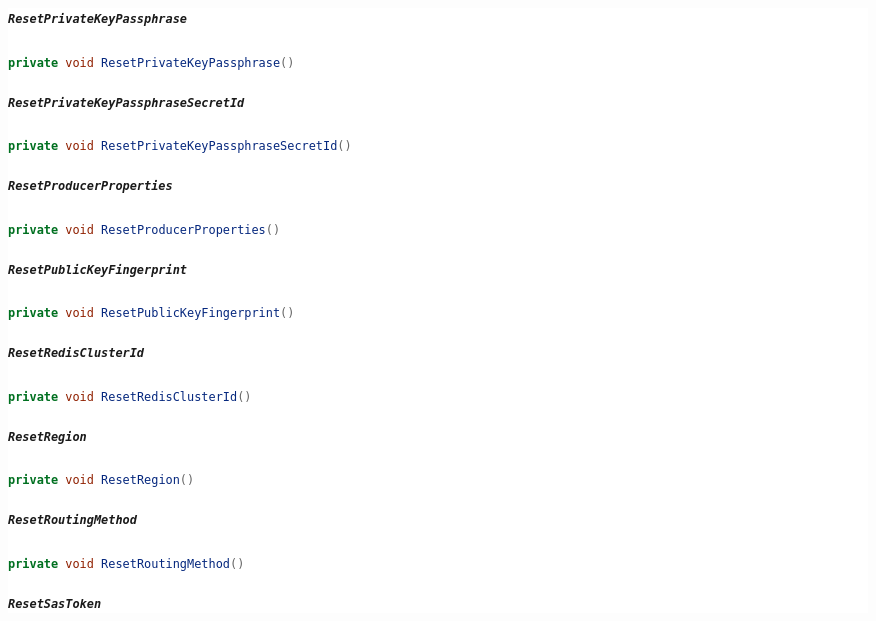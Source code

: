 ##### `ResetPrivateKeyPassphrase` <a name="ResetPrivateKeyPassphrase" id="rhizo-co-terraform-provider-oci.goldenGateConnection.GoldenGateConnection.resetPrivateKeyPassphrase"></a>

```csharp
private void ResetPrivateKeyPassphrase()
```

##### `ResetPrivateKeyPassphraseSecretId` <a name="ResetPrivateKeyPassphraseSecretId" id="rhizo-co-terraform-provider-oci.goldenGateConnection.GoldenGateConnection.resetPrivateKeyPassphraseSecretId"></a>

```csharp
private void ResetPrivateKeyPassphraseSecretId()
```

##### `ResetProducerProperties` <a name="ResetProducerProperties" id="rhizo-co-terraform-provider-oci.goldenGateConnection.GoldenGateConnection.resetProducerProperties"></a>

```csharp
private void ResetProducerProperties()
```

##### `ResetPublicKeyFingerprint` <a name="ResetPublicKeyFingerprint" id="rhizo-co-terraform-provider-oci.goldenGateConnection.GoldenGateConnection.resetPublicKeyFingerprint"></a>

```csharp
private void ResetPublicKeyFingerprint()
```

##### `ResetRedisClusterId` <a name="ResetRedisClusterId" id="rhizo-co-terraform-provider-oci.goldenGateConnection.GoldenGateConnection.resetRedisClusterId"></a>

```csharp
private void ResetRedisClusterId()
```

##### `ResetRegion` <a name="ResetRegion" id="rhizo-co-terraform-provider-oci.goldenGateConnection.GoldenGateConnection.resetRegion"></a>

```csharp
private void ResetRegion()
```

##### `ResetRoutingMethod` <a name="ResetRoutingMethod" id="rhizo-co-terraform-provider-oci.goldenGateConnection.GoldenGateConnection.resetRoutingMethod"></a>

```csharp
private void ResetRoutingMethod()
```

##### `ResetSasToken` <a name="ResetSasToken" id="rhizo-co-terraform-provider-oci.goldenGateConnection.GoldenGateConnection.resetSasToken"></a>

